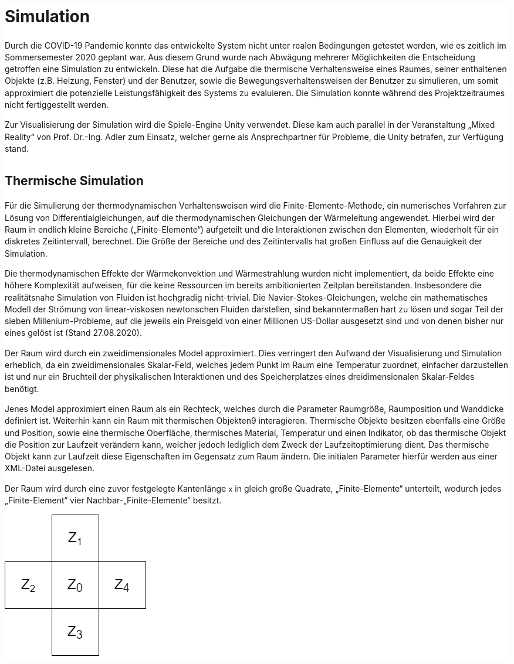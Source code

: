 # Simulation

Durch die COVID-19 Pandemie konnte das entwickelte System nicht unter realen Bedingungen getestet werden, wie es zeitlich im Sommersemester 2020 geplant war. Aus diesem Grund wurde nach Abwägung mehrerer Möglichkeiten die Entscheidung getroffen eine Simulation zu entwickeln. Diese hat die Aufgabe die thermische Verhaltensweise eines Raumes, seiner enthaltenen Objekte (z.B. Heizung, Fenster) und der Benutzer, sowie die Bewegungsverhaltensweisen der Benutzer zu simulieren, um somit approximiert die potenzielle Leistungsfähigkeit des Systems zu evaluieren. Die Simulation konnte während des Projektzeitraumes nicht fertiggestellt werden.

Zur Visualisierung der Simulation wird die Spiele-Engine Unity verwendet. Diese kam auch parallel in der Veranstaltung „Mixed Reality“ von Prof. Dr.-Ing. Adler zum Einsatz, welcher gerne als Ansprechpartner für Probleme, die Unity betrafen, zur Verfügung stand.

## Thermische Simulation

Für die Simulierung der thermodynamischen Verhaltensweisen wird die Finite-Elemente-Methode, ein numerisches Verfahren zur Lösung von Differentialgleichungen, auf die thermodynamischen Gleichungen der Wärmeleitung angewendet. Hierbei wird der Raum in endlich kleine Bereiche („Finite-Elemente“) aufgeteilt und die Interaktionen zwischen den Elementen, wiederholt für ein diskretes Zeitintervall, berechnet. Die Größe der Bereiche und des Zeitintervalls hat großen Einfluss auf die Genauigkeit der Simulation.  

Die thermodynamischen Effekte der Wärmekonvektion und Wärmestrahlung wurden nicht implementiert, da beide Effekte eine höhere Komplexität aufweisen, für die keine Ressourcen im bereits ambitionierten Zeitplan bereitstanden. Insbesondere die realitätsnahe Simulation von Fluiden ist hochgradig nicht-trivial. Die Navier-Stokes-Gleichungen, welche ein mathematisches Modell der Strömung von linear-viskosen newtonschen Fluiden darstellen, sind bekanntermaßen hart zu lösen und sogar Teil der sieben Millenium-Probleme, auf die jeweils ein Preisgeld von einer Millionen US-Dollar ausgesetzt sind und von denen bisher nur eines gelöst ist (Stand 27.08.2020).  

Der Raum wird durch ein zweidimensionales Model approximiert. Dies verringert den Aufwand der Visualisierung und Simulation erheblich, da ein zweidimensionales Skalar-Feld, welches jedem Punkt im Raum eine Temperatur zuordnet, einfacher darzustellen ist und nur ein Bruchteil der physikalischen Interaktionen und des Speicherplatzes eines dreidimensionalen Skalar-Feldes benötigt.  

Jenes Model approximiert einen Raum als ein Rechteck, welches durch die Parameter Raumgröße, Raumposition und Wanddicke definiert ist. Weiterhin kann ein Raum mit thermischen Objekten9 interagieren. Thermische Objekte besitzen ebenfalls eine Größe und Position, sowie eine thermische Oberfläche, thermisches Material, Temperatur und einen Indikator, ob das thermische Objekt die Position zur Laufzeit verändern kann, welcher jedoch lediglich dem Zweck der Laufzeitoptimierung dient. Das thermische Objekt kann zur Laufzeit diese Eigenschaften im Gegensatz zum Raum ändern. Die initialen Parameter hierfür werden aus einer XML-Datei ausgelesen. 

Der Raum wird durch eine zuvor festgelegte Kantenlänge `x` in gleich große Quadrate, „Finite-Elemente“ unterteilt, wodurch jedes „Finite-Element“ vier Nachbar-„Finite-Elemente“ besitzt. 

![](./img/Finites-Element%20mit%204%20Nachbar-Elementen.png)
